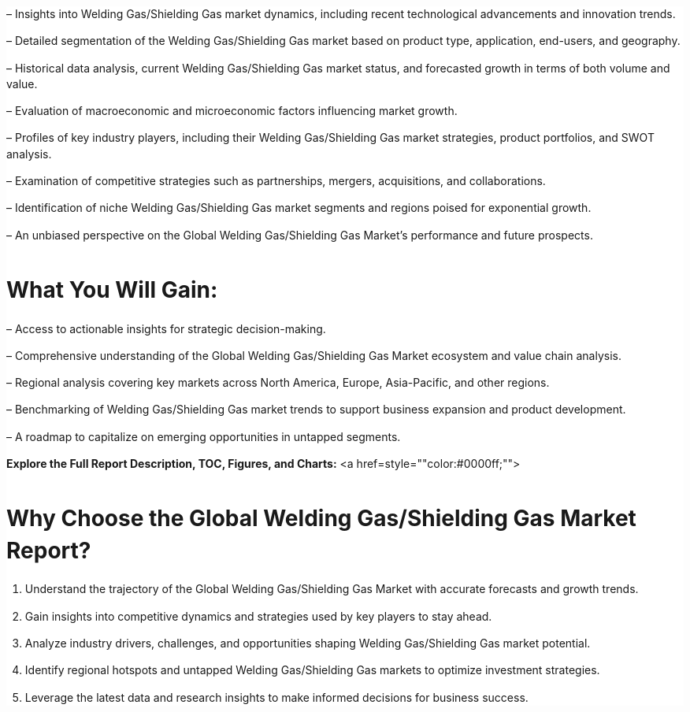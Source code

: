 – Insights into Welding Gas/Shielding Gas market dynamics, including recent technological advancements and innovation trends.

– Detailed segmentation of the Welding Gas/Shielding Gas market based on product type, application, end-users, and geography.

– Historical data analysis, current Welding Gas/Shielding Gas market status, and forecasted growth in terms of both volume and value.

– Evaluation of macroeconomic and microeconomic factors influencing market growth.

– Profiles of key industry players, including their Welding Gas/Shielding Gas market strategies, product portfolios, and SWOT analysis.

– Examination of competitive strategies such as partnerships, mergers, acquisitions, and collaborations.

– Identification of niche Welding Gas/Shielding Gas market segments and regions poised for exponential growth.

– An unbiased perspective on the Global Welding Gas/Shielding Gas Market’s performance and future prospects.

# <strong>What You Will Gain:</strong>

– Access to actionable insights for strategic decision-making.

– Comprehensive understanding of the Global Welding Gas/Shielding Gas Market ecosystem and value chain analysis.

– Regional analysis covering key markets across North America, Europe, Asia-Pacific, and other regions.

– Benchmarking of Welding Gas/Shielding Gas market trends to support business expansion and product development.

– A roadmap to capitalize on emerging opportunities in untapped segments.

<strong>Explore the Full Report Description, TOC, Figures, and Charts:</strong>
<a href=style=""color:#0000ff;""></a>

# <strong>Why Choose the Global Welding Gas/Shielding Gas Market Report?</strong>

1. Understand the trajectory of the Global Welding Gas/Shielding Gas Market with accurate forecasts and growth trends.

2. Gain insights into competitive dynamics and strategies used by key players to stay ahead.

3. Analyze industry drivers, challenges, and opportunities shaping Welding Gas/Shielding Gas market potential.

4. Identify regional hotspots and untapped Welding Gas/Shielding Gas markets to optimize investment strategies.

5. Leverage the latest data and research insights to make informed decisions for business success.
